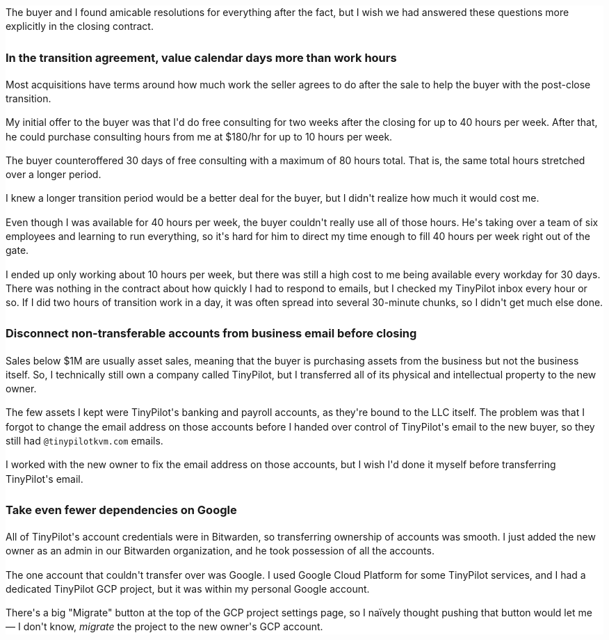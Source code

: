 The buyer and I found amicable resolutions for everything after the fact, but I wish we had answered these questions more explicitly in the closing contract.

### In the transition agreement, value calendar days more than work hours

Most acquisitions have terms around how much work the seller agrees to do after the sale to help the buyer with the post-close transition.

My initial offer to the buyer was that I'd do free consulting for two weeks after the closing for up to 40 hours per week. After that, he could purchase consulting hours from me at $180/hr for up to 10 hours per week.

The buyer counteroffered 30 days of free consulting with a maximum of 80 hours total. That is, the same total hours stretched over a longer period.

I knew a longer transition period would be a better deal for the buyer, but I didn't realize how much it would cost me.

Even though I was available for 40 hours per week, the buyer couldn't really use all of those hours. He's taking over a team of six employees and learning to run everything, so it's hard for him to direct my time enough to fill 40 hours per week right out of the gate.

I ended up only working about 10 hours per week, but there was still a high cost to me being available every workday for 30 days. There was nothing in the contract about how quickly I had to respond to emails, but I checked my TinyPilot inbox every hour or so. If I did two hours of transition work in a day, it was often spread into several 30-minute chunks, so I didn't get much else done.

### Disconnect non-transferable accounts from business email before closing

Sales below $1M are usually asset sales, meaning that the buyer is purchasing assets from the business but not the business itself. So, I technically still own a company called TinyPilot, but I transferred all of its physical and intellectual property to the new owner.

The few assets I kept were TinyPilot's banking and payroll accounts, as they're bound to the LLC itself. The problem was that I forgot to change the email address on those accounts before I handed over control of TinyPilot's email to the new buyer, so they still had `@tinypilotkvm.com` emails.

I worked with the new owner to fix the email address on those accounts, but I wish I'd done it myself before transferring TinyPilot's email.

### Take even fewer dependencies on Google

All of TinyPilot's account credentials were in Bitwarden, so transferring ownership of accounts was smooth. I just added the new owner as an admin in our Bitwarden organization, and he took possession of all the accounts.

The one account that couldn't transfer over was Google. I used Google Cloud Platform for some TinyPilot services, and I had a dedicated TinyPilot GCP project, but it was within my personal Google account.

There's a big "Migrate" button at the top of the GCP project settings page, so I naïvely thought pushing that button would let me &mdash; I don't know, _migrate_ the project to the new owner's GCP account.
